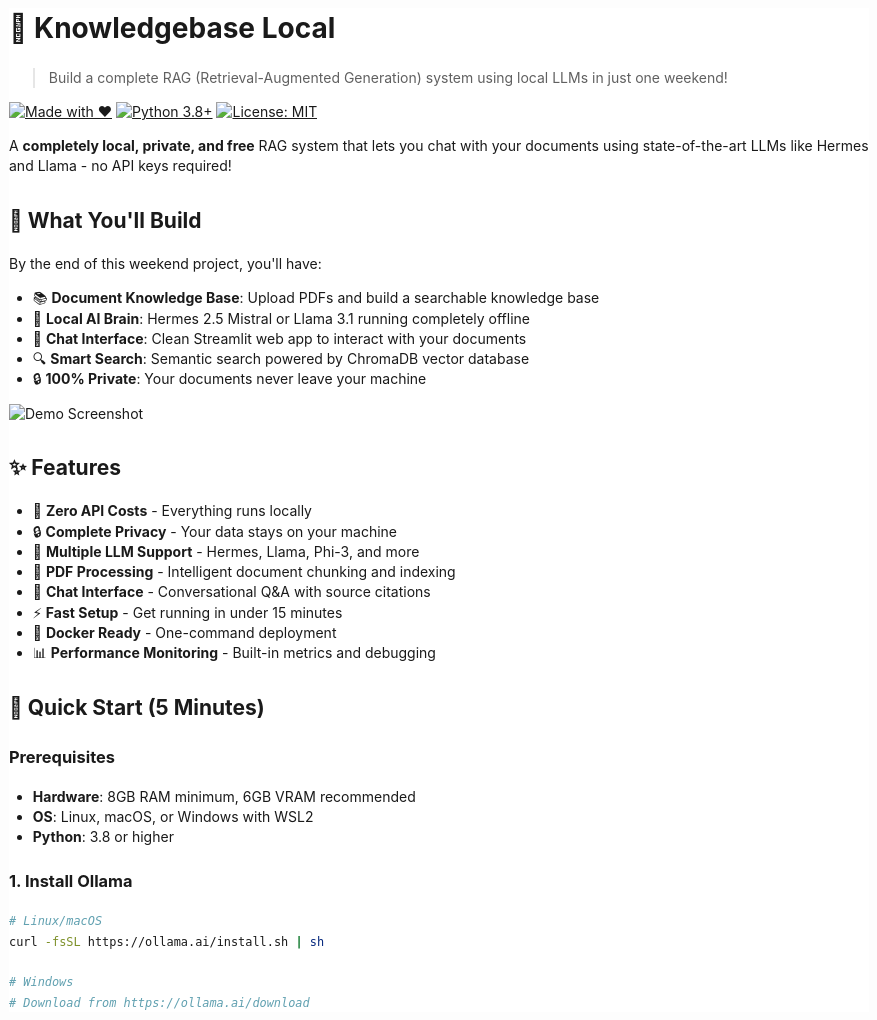 # 🤖 Knowledgebase Local

> Build a complete RAG (Retrieval-Augmented Generation) system using local LLMs in just one weekend!

[![Made with ❤️](https://img.shields.io/badge/Made%20with-❤️-red.svg)](https://github.com/yourusername/weekend-rag-local)
[![Python 3.8+](https://img.shields.io/badge/python-3.8+-blue.svg)](https://www.python.org/downloads/)
[![License: MIT](https://img.shields.io/badge/License-MIT-yellow.svg)](https://opensource.org/licenses/MIT)

A **completely local, private, and free** RAG system that lets you chat with your documents using state-of-the-art LLMs like Hermes and Llama - no API keys required!

## 🎯 What You'll Build

By the end of this weekend project, you'll have:

- 📚 **Document Knowledge Base**: Upload PDFs and build a searchable knowledge base
- 🧠 **Local AI Brain**: Hermes 2.5 Mistral or Llama 3.1 running completely offline
- 💬 **Chat Interface**: Clean Streamlit web app to interact with your documents
- 🔍 **Smart Search**: Semantic search powered by ChromaDB vector database
- 🔒 **100% Private**: Your documents never leave your machine

![Demo Screenshot](docs/images/demo-screenshot.png)

## ✨ Features

- 🚀 **Zero API Costs** - Everything runs locally
- 🔒 **Complete Privacy** - Your data stays on your machine
- 🧠 **Multiple LLM Support** - Hermes, Llama, Phi-3, and more
- 📄 **PDF Processing** - Intelligent document chunking and indexing
- 💬 **Chat Interface** - Conversational Q&A with source citations
- ⚡ **Fast Setup** - Get running in under 15 minutes
- 🐳 **Docker Ready** - One-command deployment
- 📊 **Performance Monitoring** - Built-in metrics and debugging

## 🚀 Quick Start (5 Minutes)

### Prerequisites

- **Hardware**: 8GB RAM minimum, 6GB VRAM recommended
- **OS**: Linux, macOS, or Windows with WSL2
- **Python**: 3.8 or higher

### 1. Install Ollama

```bash
# Linux/macOS
curl -fsSL https://ollama.ai/install.sh | sh

# Windows
# Download from https://ollama.ai/download
```
